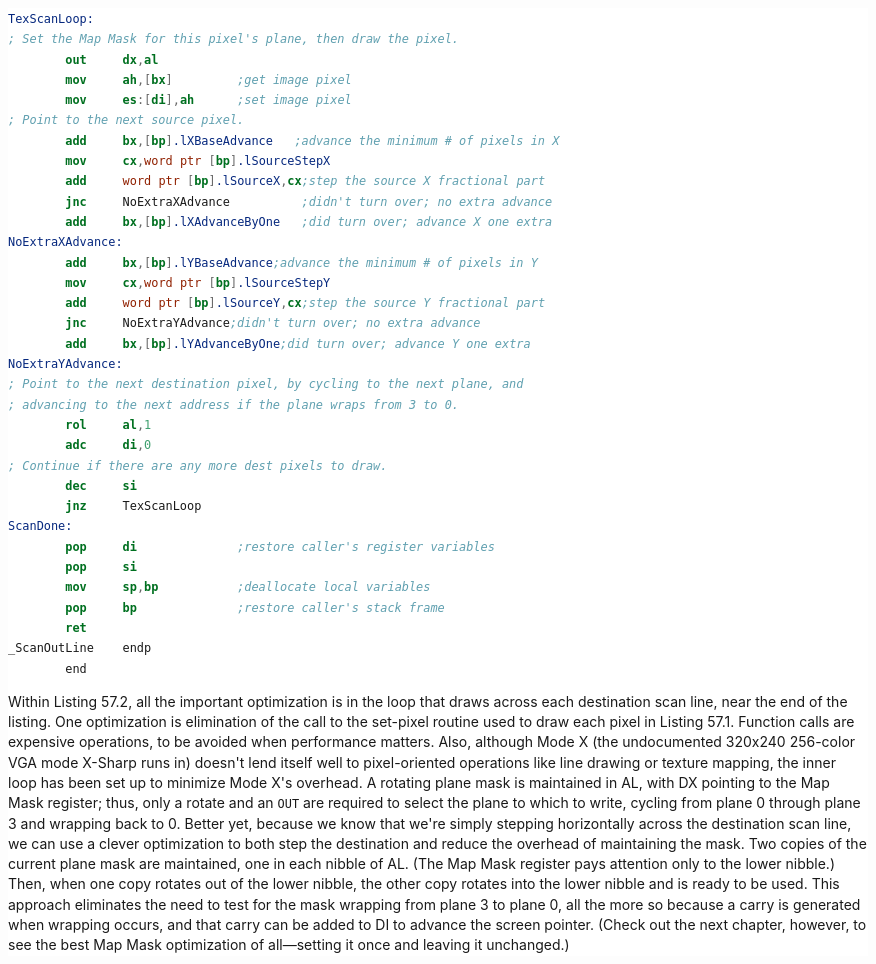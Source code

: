 ```nasm
TexScanLoop:
; Set the Map Mask for this pixel's plane, then draw the pixel.
        out     dx,al
        mov     ah,[bx]         ;get image pixel
        mov     es:[di],ah      ;set image pixel
; Point to the next source pixel.
        add     bx,[bp].lXBaseAdvance   ;advance the minimum # of pixels in X
        mov     cx,word ptr [bp].lSourceStepX
        add     word ptr [bp].lSourceX,cx;step the source X fractional part
        jnc     NoExtraXAdvance          ;didn't turn over; no extra advance
        add     bx,[bp].lXAdvanceByOne   ;did turn over; advance X one extra
NoExtraXAdvance:
        add     bx,[bp].lYBaseAdvance;advance the minimum # of pixels in Y
        mov     cx,word ptr [bp].lSourceStepY
        add     word ptr [bp].lSourceY,cx;step the source Y fractional part
        jnc     NoExtraYAdvance;didn't turn over; no extra advance
        add     bx,[bp].lYAdvanceByOne;did turn over; advance Y one extra
NoExtraYAdvance:
; Point to the next destination pixel, by cycling to the next plane, and
; advancing to the next address if the plane wraps from 3 to 0.
        rol     al,1
        adc     di,0
; Continue if there are any more dest pixels to draw.
        dec     si
        jnz     TexScanLoop
ScanDone:
        pop     di              ;restore caller's register variables
        pop     si
        mov     sp,bp           ;deallocate local variables
        pop     bp              ;restore caller's stack frame
        ret
_ScanOutLine    endp
        end
```

Within Listing 57.2, all the important optimization is in the loop that
draws across each destination scan line, near the end of the listing.
One optimization is elimination of the call to the set-pixel routine
used to draw each pixel in Listing 57.1. Function calls are expensive
operations, to be avoided when performance matters. Also, although Mode
X (the undocumented 320x240 256-color VGA mode X-Sharp runs in) doesn't
lend itself well to pixel-oriented operations like line drawing or
texture mapping, the inner loop has been set up to minimize Mode X's
overhead. A rotating plane mask is maintained in AL, with DX pointing to
the Map Mask register; thus, only a rotate and an `OUT` are required
to select the plane to which to write, cycling from plane 0 through
plane 3 and wrapping back to 0. Better yet, because we know that we're
simply stepping horizontally across the destination scan line, we can
use a clever optimization to both step the destination and reduce the
overhead of maintaining the mask. Two copies of the current plane mask
are maintained, one in each nibble of AL. (The Map Mask register pays
attention only to the lower nibble.) Then, when one copy rotates out of
the lower nibble, the other copy rotates into the lower nibble and is
ready to be used. This approach eliminates the need to test for the mask
wrapping from plane 3 to plane 0, all the more so because a carry is
generated when wrapping occurs, and that carry can be added to DI to
advance the screen pointer. (Check out the next chapter, however, to see
the best Map Mask optimization of all—setting it once and leaving it
unchanged.)

